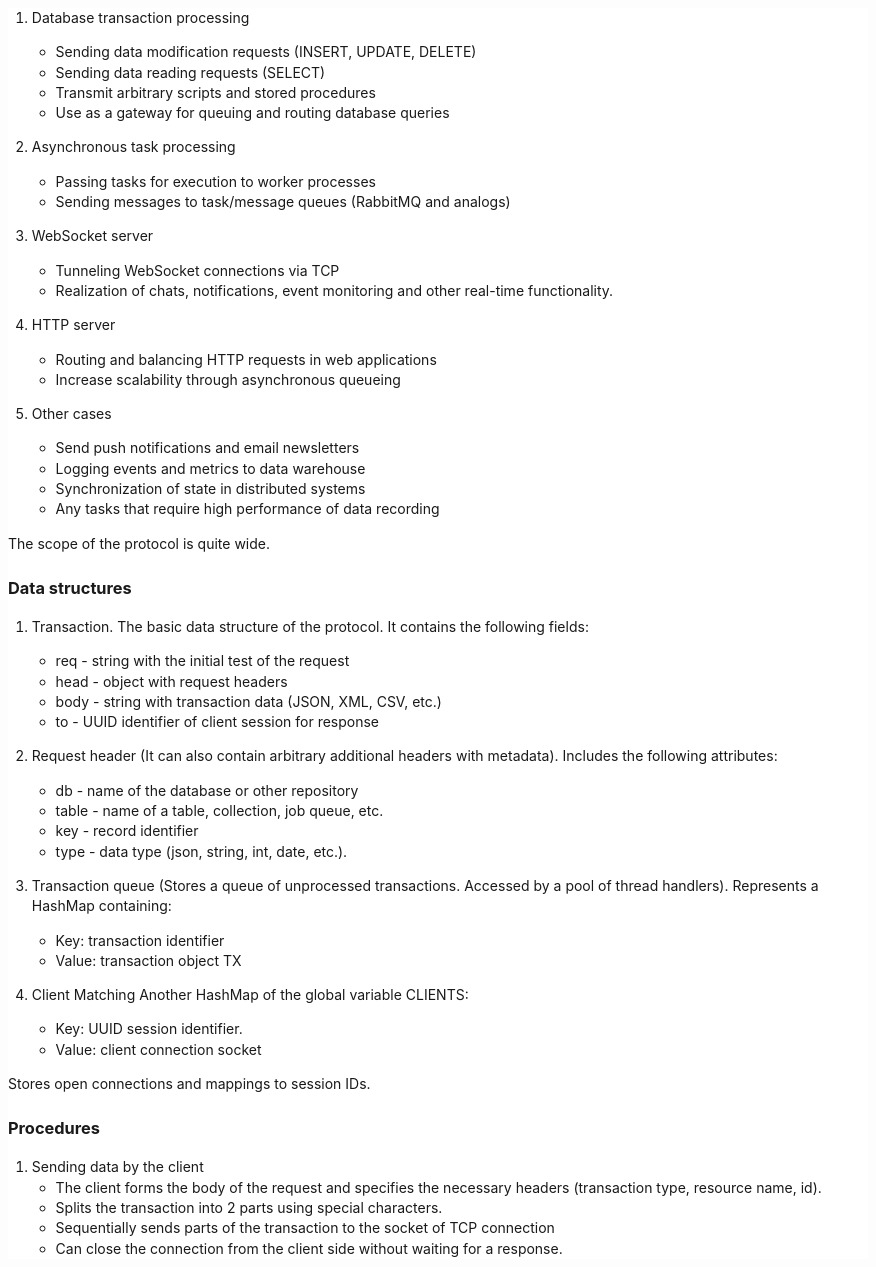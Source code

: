 1. Database transaction processing
   * Sending data modification requests (INSERT, UPDATE, DELETE)
   * Sending data reading requests (SELECT)
   * Transmit arbitrary scripts and stored procedures
   * Use as a gateway for queuing and routing database queries

2. Asynchronous task processing
   * Passing tasks for execution to worker processes
   * Sending messages to task/message queues (RabbitMQ and analogs)

3. WebSocket server
   * Tunneling WebSocket connections via TCP
   * Realization of chats, notifications, event monitoring and other real-time functionality.

4. HTTP server
   * Routing and balancing HTTP requests in web applications
   * Increase scalability through asynchronous queueing

5. Other cases
   * Send push notifications and email newsletters
   * Logging events and metrics to data warehouse
   * Synchronization of state in distributed systems
   * Any tasks that require high performance of data recording

The scope of the protocol is quite wide.

### Data structures
1. Transaction.
   The basic data structure of the protocol. It contains the following fields:
   * req - string with the initial test of the request
   * head - object with request headers
   * body - string with transaction data (JSON, XML, CSV, etc.)
   * to - UUID identifier of client session for response

2. Request header (It can also contain arbitrary additional headers with metadata).
   Includes the following attributes:
   * db - name of the database or other repository
   * table - name of a table, collection, job queue, etc.
   * key - record identifier
   * type - data type (json, string, int, date, etc.).

3. Transaction queue (Stores a queue of unprocessed transactions. Accessed by a pool of thread handlers).
   Represents a HashMap containing:
   * Key: transaction identifier
   * Value: transaction object TX

4. Client Matching
   Another HashMap of the global variable CLIENTS:
   * Key: UUID session identifier.
   * Value: client connection socket

Stores open connections and mappings to session IDs.

### Procedures
1. Sending data by the client
   * The client forms the body of the request and specifies the necessary headers (transaction type, resource name, id).
   * Splits the transaction into 2 parts using special characters.
   * Sequentially sends parts of the transaction to the socket of TCP connection
   * Can close the connection from the client side without waiting for a response.
